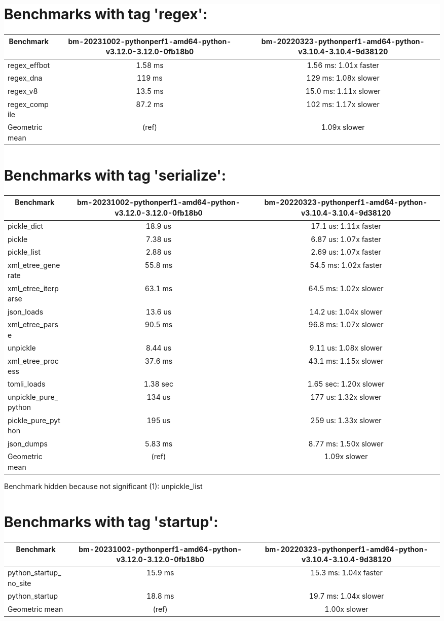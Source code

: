 Benchmarks with tag 'regex':
============================

| Benchmark      | bm-20231002-pythonperf1-amd64-python-v3.12.0-3.12.0-0fb18b0 | bm-20220323-pythonperf1-amd64-python-v3.10.4-3.10.4-9d38120 |
|----------------|:-----------------------------------------------------------:|:-----------------------------------------------------------:|
| regex_effbot   | 1.58 ms                                                     | 1.56 ms: 1.01x faster                                       |
| regex_dna      | 119 ms                                                      | 129 ms: 1.08x slower                                        |
| regex_v8       | 13.5 ms                                                     | 15.0 ms: 1.11x slower                                       |
| regex_compile  | 87.2 ms                                                     | 102 ms: 1.17x slower                                        |
| Geometric mean | (ref)                                                       | 1.09x slower                                                |

Benchmarks with tag 'serialize':
================================

| Benchmark            | bm-20231002-pythonperf1-amd64-python-v3.12.0-3.12.0-0fb18b0 | bm-20220323-pythonperf1-amd64-python-v3.10.4-3.10.4-9d38120 |
|----------------------|:-----------------------------------------------------------:|:-----------------------------------------------------------:|
| pickle_dict          | 18.9 us                                                     | 17.1 us: 1.11x faster                                       |
| pickle               | 7.38 us                                                     | 6.87 us: 1.07x faster                                       |
| pickle_list          | 2.88 us                                                     | 2.69 us: 1.07x faster                                       |
| xml_etree_generate   | 55.8 ms                                                     | 54.5 ms: 1.02x faster                                       |
| xml_etree_iterparse  | 63.1 ms                                                     | 64.5 ms: 1.02x slower                                       |
| json_loads           | 13.6 us                                                     | 14.2 us: 1.04x slower                                       |
| xml_etree_parse      | 90.5 ms                                                     | 96.8 ms: 1.07x slower                                       |
| unpickle             | 8.44 us                                                     | 9.11 us: 1.08x slower                                       |
| xml_etree_process    | 37.6 ms                                                     | 43.1 ms: 1.15x slower                                       |
| tomli_loads          | 1.38 sec                                                    | 1.65 sec: 1.20x slower                                      |
| unpickle_pure_python | 134 us                                                      | 177 us: 1.32x slower                                        |
| pickle_pure_python   | 195 us                                                      | 259 us: 1.33x slower                                        |
| json_dumps           | 5.83 ms                                                     | 8.77 ms: 1.50x slower                                       |
| Geometric mean       | (ref)                                                       | 1.09x slower                                                |

Benchmark hidden because not significant (1): unpickle_list

Benchmarks with tag 'startup':
==============================

| Benchmark              | bm-20231002-pythonperf1-amd64-python-v3.12.0-3.12.0-0fb18b0 | bm-20220323-pythonperf1-amd64-python-v3.10.4-3.10.4-9d38120 |
|------------------------|:-----------------------------------------------------------:|:-----------------------------------------------------------:|
| python_startup_no_site | 15.9 ms                                                     | 15.3 ms: 1.04x faster                                       |
| python_startup         | 18.8 ms                                                     | 19.7 ms: 1.04x slower                                       |
| Geometric mean         | (ref)                                                       | 1.00x slower                                                |
